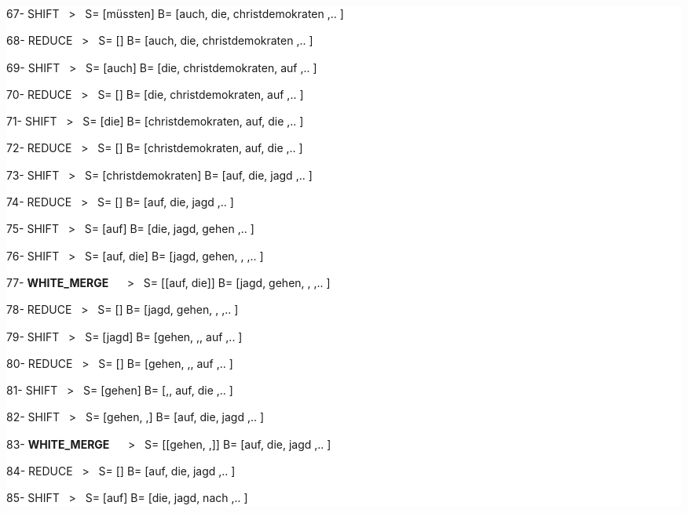 
67- SHIFT&nbsp;&nbsp;&nbsp;>&nbsp;&nbsp;&nbsp;S= [müssten]   B= [auch, die, christdemokraten ,.. ]



68- REDUCE&nbsp;&nbsp;&nbsp;>&nbsp;&nbsp;&nbsp;S= []   B= [auch, die, christdemokraten ,.. ]



69- SHIFT&nbsp;&nbsp;&nbsp;>&nbsp;&nbsp;&nbsp;S= [auch]   B= [die, christdemokraten, auf ,.. ]



70- REDUCE&nbsp;&nbsp;&nbsp;>&nbsp;&nbsp;&nbsp;S= []   B= [die, christdemokraten, auf ,.. ]



71- SHIFT&nbsp;&nbsp;&nbsp;>&nbsp;&nbsp;&nbsp;S= [die]   B= [christdemokraten, auf, die ,.. ]



72- REDUCE&nbsp;&nbsp;&nbsp;>&nbsp;&nbsp;&nbsp;S= []   B= [christdemokraten, auf, die ,.. ]



73- SHIFT&nbsp;&nbsp;&nbsp;>&nbsp;&nbsp;&nbsp;S= [christdemokraten]   B= [auf, die, jagd ,.. ]



74- REDUCE&nbsp;&nbsp;&nbsp;>&nbsp;&nbsp;&nbsp;S= []   B= [auf, die, jagd ,.. ]



75- SHIFT&nbsp;&nbsp;&nbsp;>&nbsp;&nbsp;&nbsp;S= [auf]   B= [die, jagd, gehen ,.. ]



76- SHIFT&nbsp;&nbsp;&nbsp;>&nbsp;&nbsp;&nbsp;S= [auf, die]   B= [jagd, gehen, , ,.. ]



77- **WHITE_MERGE**&nbsp;&nbsp;&nbsp;&nbsp;&nbsp;&nbsp;>&nbsp;&nbsp;&nbsp;S= [[auf, die]]   B= [jagd, gehen, , ,.. ]



78- REDUCE&nbsp;&nbsp;&nbsp;>&nbsp;&nbsp;&nbsp;S= []   B= [jagd, gehen, , ,.. ]



79- SHIFT&nbsp;&nbsp;&nbsp;>&nbsp;&nbsp;&nbsp;S= [jagd]   B= [gehen, ,, auf ,.. ]



80- REDUCE&nbsp;&nbsp;&nbsp;>&nbsp;&nbsp;&nbsp;S= []   B= [gehen, ,, auf ,.. ]



81- SHIFT&nbsp;&nbsp;&nbsp;>&nbsp;&nbsp;&nbsp;S= [gehen]   B= [,, auf, die ,.. ]



82- SHIFT&nbsp;&nbsp;&nbsp;>&nbsp;&nbsp;&nbsp;S= [gehen, ,]   B= [auf, die, jagd ,.. ]



83- **WHITE_MERGE**&nbsp;&nbsp;&nbsp;&nbsp;&nbsp;&nbsp;>&nbsp;&nbsp;&nbsp;S= [[gehen, ,]]   B= [auf, die, jagd ,.. ]



84- REDUCE&nbsp;&nbsp;&nbsp;>&nbsp;&nbsp;&nbsp;S= []   B= [auf, die, jagd ,.. ]



85- SHIFT&nbsp;&nbsp;&nbsp;>&nbsp;&nbsp;&nbsp;S= [auf]   B= [die, jagd, nach ,.. ]
